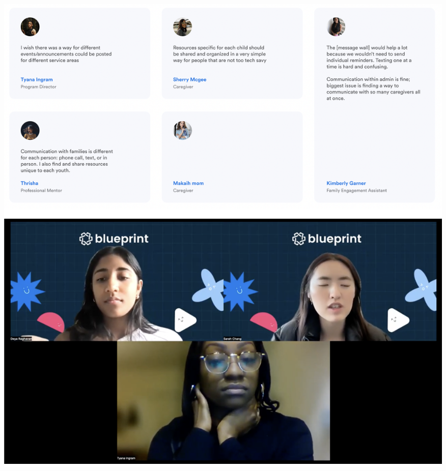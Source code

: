 ![User Interviews](https://raw.githubusercontent.com/lablueprint/website/case-studies/src/app/assets/images/projects/FOTC/fotc-user-interviews.png)

![User Interviews - Zoom Call 1](https://raw.githubusercontent.com/lablueprint/website/case-studies/src/app/assets/images/projects/FOTC/fotc-user-interviews-zoom-1.png)
